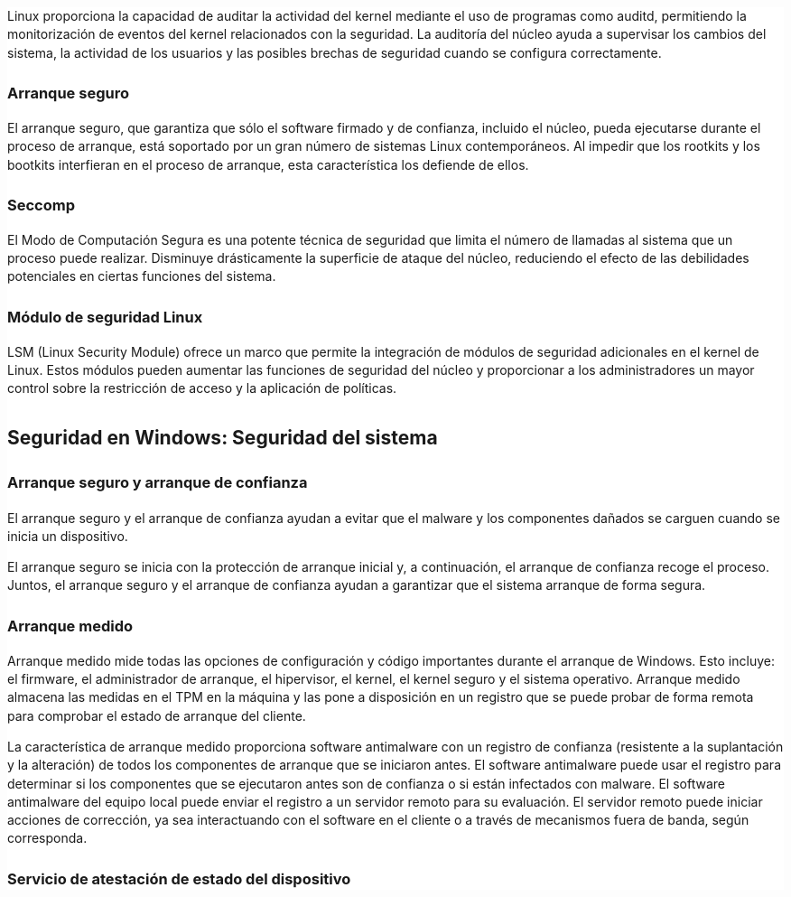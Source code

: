Linux proporciona la capacidad de auditar la actividad del kernel mediante el uso de programas como auditd, permitiendo la monitorización de eventos del kernel relacionados con la seguridad. La auditoría del núcleo ayuda a supervisar los cambios del sistema, la actividad de los usuarios y las posibles brechas de seguridad cuando se configura correctamente.

### Arranque seguro

El arranque seguro, que garantiza que sólo el software firmado y de confianza, incluido el núcleo, pueda ejecutarse durante el proceso de arranque, está soportado por un gran número de sistemas Linux contemporáneos. Al impedir que los rootkits y los bootkits interfieran en el proceso de arranque, esta característica los defiende de ellos.

### Seccomp

El Modo de Computación Segura es una potente técnica de seguridad que limita el número de llamadas al sistema que un proceso puede realizar. Disminuye drásticamente la superficie de ataque del núcleo, reduciendo el efecto de las debilidades potenciales en ciertas funciones del sistema.

### Módulo de seguridad Linux

LSM (Linux Security Module) ofrece un marco que permite la integración de módulos de seguridad adicionales en el kernel de Linux. Estos módulos pueden aumentar las funciones de seguridad del núcleo y proporcionar a los administradores un mayor control sobre la restricción de acceso y la aplicación de políticas.

## Seguridad en Windows: Seguridad del sistema

### Arranque seguro y arranque de confianza

El arranque seguro y el arranque de confianza ayudan a evitar que el malware y los componentes dañados se carguen cuando se inicia un dispositivo.

El arranque seguro se inicia con la protección de arranque inicial y, a continuación, el arranque de confianza recoge el proceso. Juntos, el arranque seguro y el arranque de confianza ayudan a garantizar que el sistema arranque de forma segura.

### Arranque medido

Arranque medido mide todas las opciones de configuración y código importantes durante el arranque de Windows. Esto incluye: el firmware, el administrador de arranque, el hipervisor, el kernel, el kernel seguro y el sistema operativo. Arranque medido almacena las medidas en el TPM en la máquina y las pone a disposición en un registro que se puede probar de forma remota para comprobar el estado de arranque del cliente.

La característica de arranque medido proporciona software antimalware con un registro de confianza (resistente a la suplantación y la alteración) de todos los componentes de arranque que se iniciaron antes. El software antimalware puede usar el registro para determinar si los componentes que se ejecutaron antes son de confianza o si están infectados con malware. El software antimalware del equipo local puede enviar el registro a un servidor remoto para su evaluación. El servidor remoto puede iniciar acciones de corrección, ya sea interactuando con el software en el cliente o a través de mecanismos fuera de banda, según corresponda.

### Servicio de atestación de estado del dispositivo
